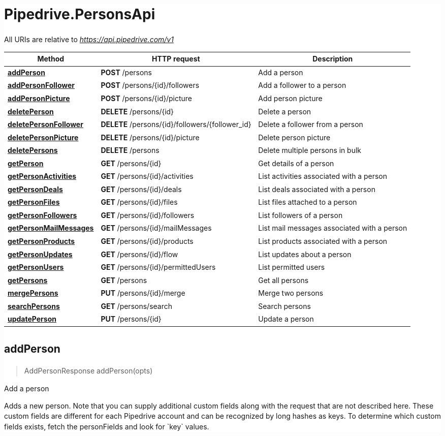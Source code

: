 # Pipedrive.PersonsApi

All URIs are relative to *https://api.pipedrive.com/v1*

Method | HTTP request | Description
------------- | ------------- | -------------
[**addPerson**](PersonsApi.md#addPerson) | **POST** /persons | Add a person
[**addPersonFollower**](PersonsApi.md#addPersonFollower) | **POST** /persons/{id}/followers | Add a follower to a person
[**addPersonPicture**](PersonsApi.md#addPersonPicture) | **POST** /persons/{id}/picture | Add person picture
[**deletePerson**](PersonsApi.md#deletePerson) | **DELETE** /persons/{id} | Delete a person
[**deletePersonFollower**](PersonsApi.md#deletePersonFollower) | **DELETE** /persons/{id}/followers/{follower_id} | Delete a follower from a person
[**deletePersonPicture**](PersonsApi.md#deletePersonPicture) | **DELETE** /persons/{id}/picture | Delete person picture
[**deletePersons**](PersonsApi.md#deletePersons) | **DELETE** /persons | Delete multiple persons in bulk
[**getPerson**](PersonsApi.md#getPerson) | **GET** /persons/{id} | Get details of a person
[**getPersonActivities**](PersonsApi.md#getPersonActivities) | **GET** /persons/{id}/activities | List activities associated with a person
[**getPersonDeals**](PersonsApi.md#getPersonDeals) | **GET** /persons/{id}/deals | List deals associated with a person
[**getPersonFiles**](PersonsApi.md#getPersonFiles) | **GET** /persons/{id}/files | List files attached to a person
[**getPersonFollowers**](PersonsApi.md#getPersonFollowers) | **GET** /persons/{id}/followers | List followers of a person
[**getPersonMailMessages**](PersonsApi.md#getPersonMailMessages) | **GET** /persons/{id}/mailMessages | List mail messages associated with a person
[**getPersonProducts**](PersonsApi.md#getPersonProducts) | **GET** /persons/{id}/products | List products associated with a person
[**getPersonUpdates**](PersonsApi.md#getPersonUpdates) | **GET** /persons/{id}/flow | List updates about a person
[**getPersonUsers**](PersonsApi.md#getPersonUsers) | **GET** /persons/{id}/permittedUsers | List permitted users
[**getPersons**](PersonsApi.md#getPersons) | **GET** /persons | Get all persons
[**mergePersons**](PersonsApi.md#mergePersons) | **PUT** /persons/{id}/merge | Merge two persons
[**searchPersons**](PersonsApi.md#searchPersons) | **GET** /persons/search | Search persons
[**updatePerson**](PersonsApi.md#updatePerson) | **PUT** /persons/{id} | Update a person



## addPerson

> AddPersonResponse addPerson(opts)

Add a person

Adds a new person. Note that you can supply additional custom fields along with the request that are not described here. These custom fields are different for each Pipedrive account and can be recognized by long hashes as keys. To determine which custom fields exists, fetch the personFields and look for &#x60;key&#x60; values.
